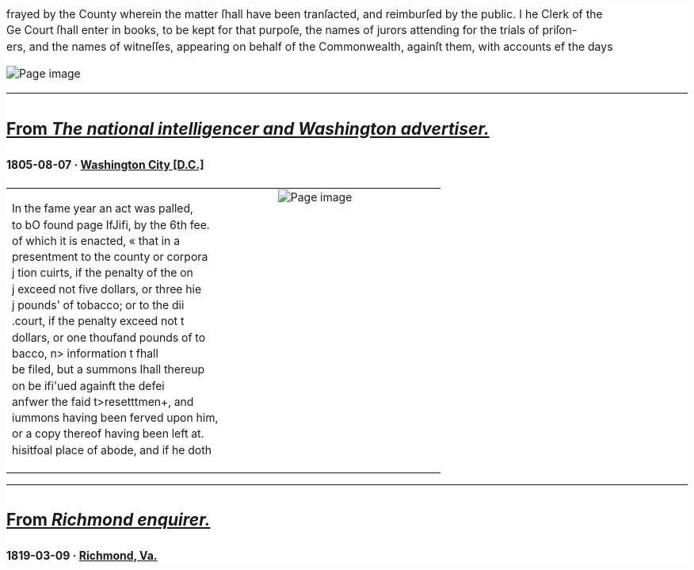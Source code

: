 frayed by the County wherein the matter ſhall have been tranſacted, and reimburſed by the public. I he Clerk of the  
Ge Court ſhall enter in books, to be kept for that purpoſe, the names of jurors attending for the trials of priſon-  
ers, and the names of witneſſes, appearing on behalf of the Commonwealth, againſt them, with accounts ef the days
</td><td style="width: 50%; max-height: 75%; margin: auto; display: block;">
<img alt="Page image" src="https://iiif.archive.org/image/iiif/2/bim_eighteenth-century_laws-etc-1786-c1-11_virginia_1787%2Fbim_eighteenth-century_laws-etc-1786-c1-11_virginia_1787_jp2.zip%2Fbim_eighteenth-century_laws-etc-1786-c1-11_virginia_1787_jp2%2Fbim_eighteenth-century_laws-etc-1786-c1-11_virginia_1787_0037.jp2/pct:17.19639468690702,20.808351555336106,75.33206831119544,31.14199054807082/!600,600/0/default.jpg"/>
</td>
</tr></table>

---

## [From _The national intelligencer and Washington advertiser._](https://www.loc.gov/resource/sn83045242/1805-08-07/ed-1/?sp=1)

#### 1805-08-07 &middot; [Washington City [D.C.]](http://dbpedia.org/resource/Washington%2C_D.C.)

<table style="width: 100%;"><tr><td style="width: 50%">

  
In the fame year an act was palled,  
to bO found page IfJifi, by the 6th fee.  
of which it is enacted, « that in a  
presentment to the county or corpora­  
j tion cuirts, if the penalty of the on  
j exceed not five dollars, or three hie  
j pounds&#x27; of tobacco; or to the dii  
.court, if the penalty exceed not t  
dollars, or one thoufand pounds of to­  
bacco, n&gt; information t fhall  
be filed, but a summons Ihall thereup­  
on be ifi&#x27;ued againft the defei  
anfwer the faid t&gt;resetttmen+, and  
iummons having been ferved upon him,  
or a copy thereof having been left at.  
hisitfoal place of abode, and if he doth 
</td><td style="width: 50%; max-height: 75%; margin: auto; display: block;">
<img alt="Page image" src="https://tile.loc.gov/image-services/iiif/service:ndnp:dlc:batch_dlc_domestic_ver01:data:sn83045242:print:1805080701:0001/pct:59.37792017087171,12.544411041268106,17.66119343211854,11.341896693085543/!600,600/0/default.jpg"/>
</td>
</tr></table>

---

## [From _Richmond enquirer._](https://www.loc.gov/resource/sn84024735/1819-03-09/ed-1/?sp=1)

#### 1819-03-09 &middot; [Richmond, Va.](http://dbpedia.org/resource/Richmond%2C_Virginia)
